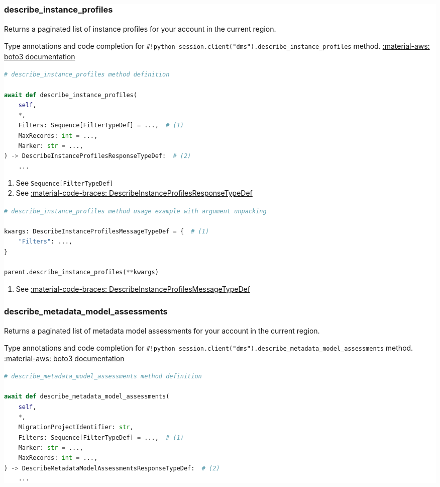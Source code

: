 ### describe\_instance\_profiles

Returns a paginated list of instance profiles for your account in the current
region.

Type annotations and code completion for `#!python session.client("dms").describe_instance_profiles` method.
[:material-aws: boto3 documentation](https://boto3.amazonaws.com/v1/documentation/api/latest/reference/services/dms.html#DatabaseMigrationService.Client)

```python
# describe_instance_profiles method definition

await def describe_instance_profiles(
    self,
    *,
    Filters: Sequence[FilterTypeDef] = ...,  # (1)
    MaxRecords: int = ...,
    Marker: str = ...,
) -> DescribeInstanceProfilesResponseTypeDef:  # (2)
    ...
```

1. See `Sequence[FilterTypeDef]`
2. See [:material-code-braces: DescribeInstanceProfilesResponseTypeDef](./type_defs.md#describeinstanceprofilesresponsetypedef)


```python
# describe_instance_profiles method usage example with argument unpacking

kwargs: DescribeInstanceProfilesMessageTypeDef = {  # (1)
    "Filters": ...,
}

parent.describe_instance_profiles(**kwargs)
```

1. See [:material-code-braces: DescribeInstanceProfilesMessageTypeDef](./type_defs.md#describeinstanceprofilesmessagetypedef)

### describe\_metadata\_model\_assessments

Returns a paginated list of metadata model assessments for your account in the
current region.

Type annotations and code completion for `#!python session.client("dms").describe_metadata_model_assessments` method.
[:material-aws: boto3 documentation](https://boto3.amazonaws.com/v1/documentation/api/latest/reference/services/dms.html#DatabaseMigrationService.Client)

```python
# describe_metadata_model_assessments method definition

await def describe_metadata_model_assessments(
    self,
    *,
    MigrationProjectIdentifier: str,
    Filters: Sequence[FilterTypeDef] = ...,  # (1)
    Marker: str = ...,
    MaxRecords: int = ...,
) -> DescribeMetadataModelAssessmentsResponseTypeDef:  # (2)
    ...
```
